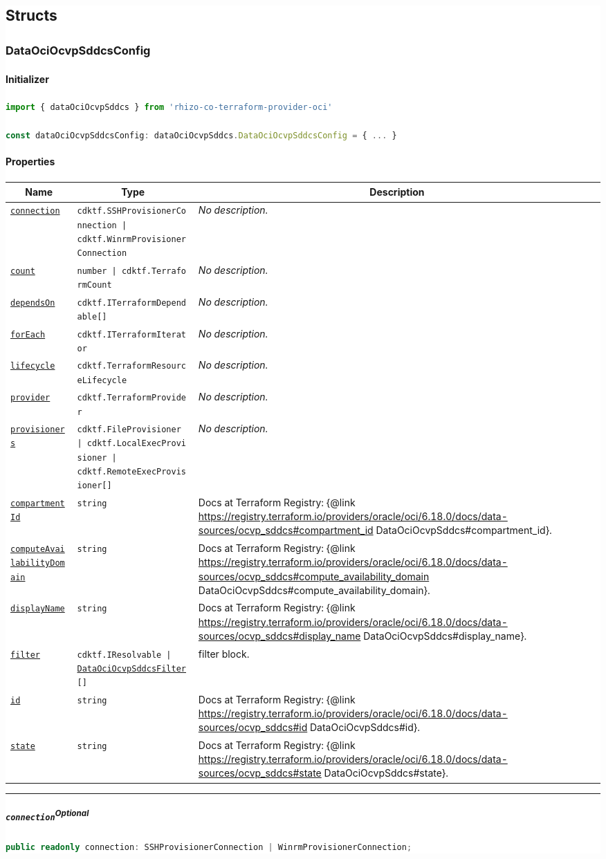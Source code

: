 
## Structs <a name="Structs" id="Structs"></a>

### DataOciOcvpSddcsConfig <a name="DataOciOcvpSddcsConfig" id="rhizo-co-terraform-provider-oci.dataOciOcvpSddcs.DataOciOcvpSddcsConfig"></a>

#### Initializer <a name="Initializer" id="rhizo-co-terraform-provider-oci.dataOciOcvpSddcs.DataOciOcvpSddcsConfig.Initializer"></a>

```typescript
import { dataOciOcvpSddcs } from 'rhizo-co-terraform-provider-oci'

const dataOciOcvpSddcsConfig: dataOciOcvpSddcs.DataOciOcvpSddcsConfig = { ... }
```

#### Properties <a name="Properties" id="Properties"></a>

| **Name** | **Type** | **Description** |
| --- | --- | --- |
| <code><a href="#rhizo-co-terraform-provider-oci.dataOciOcvpSddcs.DataOciOcvpSddcsConfig.property.connection">connection</a></code> | <code>cdktf.SSHProvisionerConnection \| cdktf.WinrmProvisionerConnection</code> | *No description.* |
| <code><a href="#rhizo-co-terraform-provider-oci.dataOciOcvpSddcs.DataOciOcvpSddcsConfig.property.count">count</a></code> | <code>number \| cdktf.TerraformCount</code> | *No description.* |
| <code><a href="#rhizo-co-terraform-provider-oci.dataOciOcvpSddcs.DataOciOcvpSddcsConfig.property.dependsOn">dependsOn</a></code> | <code>cdktf.ITerraformDependable[]</code> | *No description.* |
| <code><a href="#rhizo-co-terraform-provider-oci.dataOciOcvpSddcs.DataOciOcvpSddcsConfig.property.forEach">forEach</a></code> | <code>cdktf.ITerraformIterator</code> | *No description.* |
| <code><a href="#rhizo-co-terraform-provider-oci.dataOciOcvpSddcs.DataOciOcvpSddcsConfig.property.lifecycle">lifecycle</a></code> | <code>cdktf.TerraformResourceLifecycle</code> | *No description.* |
| <code><a href="#rhizo-co-terraform-provider-oci.dataOciOcvpSddcs.DataOciOcvpSddcsConfig.property.provider">provider</a></code> | <code>cdktf.TerraformProvider</code> | *No description.* |
| <code><a href="#rhizo-co-terraform-provider-oci.dataOciOcvpSddcs.DataOciOcvpSddcsConfig.property.provisioners">provisioners</a></code> | <code>cdktf.FileProvisioner \| cdktf.LocalExecProvisioner \| cdktf.RemoteExecProvisioner[]</code> | *No description.* |
| <code><a href="#rhizo-co-terraform-provider-oci.dataOciOcvpSddcs.DataOciOcvpSddcsConfig.property.compartmentId">compartmentId</a></code> | <code>string</code> | Docs at Terraform Registry: {@link https://registry.terraform.io/providers/oracle/oci/6.18.0/docs/data-sources/ocvp_sddcs#compartment_id DataOciOcvpSddcs#compartment_id}. |
| <code><a href="#rhizo-co-terraform-provider-oci.dataOciOcvpSddcs.DataOciOcvpSddcsConfig.property.computeAvailabilityDomain">computeAvailabilityDomain</a></code> | <code>string</code> | Docs at Terraform Registry: {@link https://registry.terraform.io/providers/oracle/oci/6.18.0/docs/data-sources/ocvp_sddcs#compute_availability_domain DataOciOcvpSddcs#compute_availability_domain}. |
| <code><a href="#rhizo-co-terraform-provider-oci.dataOciOcvpSddcs.DataOciOcvpSddcsConfig.property.displayName">displayName</a></code> | <code>string</code> | Docs at Terraform Registry: {@link https://registry.terraform.io/providers/oracle/oci/6.18.0/docs/data-sources/ocvp_sddcs#display_name DataOciOcvpSddcs#display_name}. |
| <code><a href="#rhizo-co-terraform-provider-oci.dataOciOcvpSddcs.DataOciOcvpSddcsConfig.property.filter">filter</a></code> | <code>cdktf.IResolvable \| <a href="#rhizo-co-terraform-provider-oci.dataOciOcvpSddcs.DataOciOcvpSddcsFilter">DataOciOcvpSddcsFilter</a>[]</code> | filter block. |
| <code><a href="#rhizo-co-terraform-provider-oci.dataOciOcvpSddcs.DataOciOcvpSddcsConfig.property.id">id</a></code> | <code>string</code> | Docs at Terraform Registry: {@link https://registry.terraform.io/providers/oracle/oci/6.18.0/docs/data-sources/ocvp_sddcs#id DataOciOcvpSddcs#id}. |
| <code><a href="#rhizo-co-terraform-provider-oci.dataOciOcvpSddcs.DataOciOcvpSddcsConfig.property.state">state</a></code> | <code>string</code> | Docs at Terraform Registry: {@link https://registry.terraform.io/providers/oracle/oci/6.18.0/docs/data-sources/ocvp_sddcs#state DataOciOcvpSddcs#state}. |

---

##### `connection`<sup>Optional</sup> <a name="connection" id="rhizo-co-terraform-provider-oci.dataOciOcvpSddcs.DataOciOcvpSddcsConfig.property.connection"></a>

```typescript
public readonly connection: SSHProvisionerConnection | WinrmProvisionerConnection;
```
